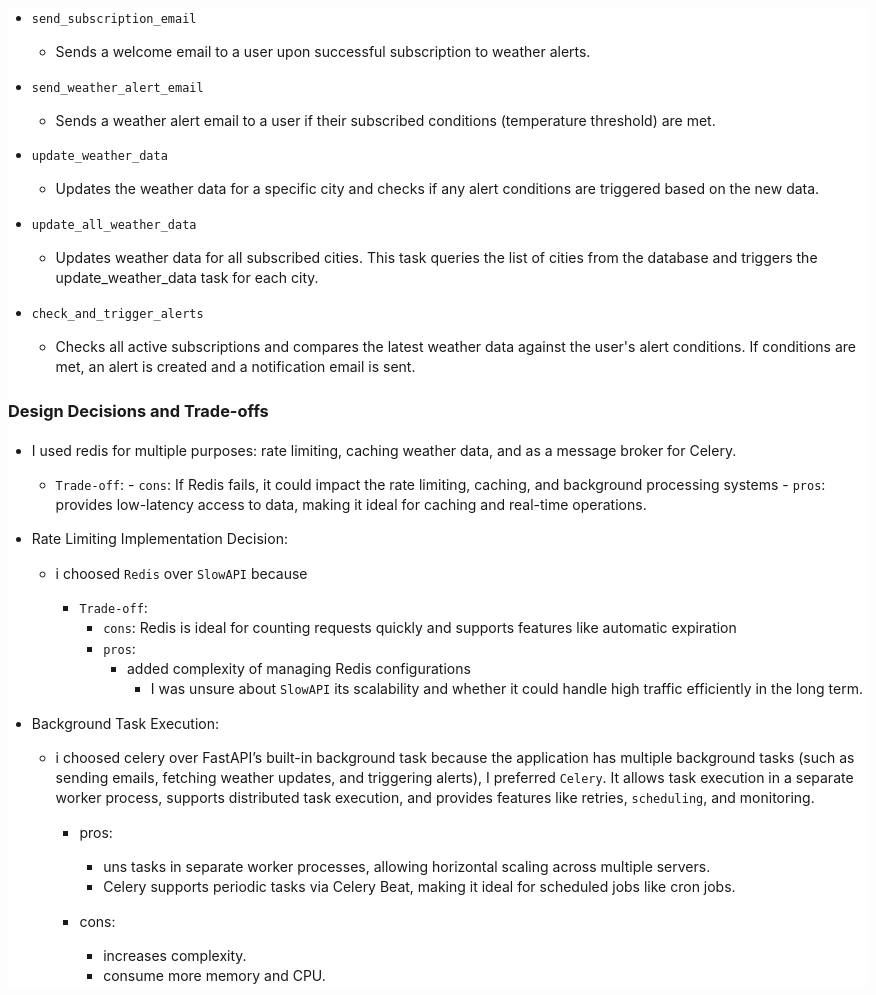 - `send_subscription_email`

  - Sends a welcome email to a user upon successful subscription to weather alerts.

- `send_weather_alert_email`

  - Sends a weather alert email to a user if their subscribed conditions (temperature threshold) are met.

- `update_weather_data`

  - Updates the weather data for a specific city and checks if any alert conditions are triggered based on the new data.

- `update_all_weather_data`

  - Updates weather data for all subscribed cities. This task queries the list of cities from the database and triggers the update_weather_data task for each city.

- `check_and_trigger_alerts`

  - Checks all active subscriptions and compares the latest weather data against the user's alert conditions. If conditions are met, an alert is created and a notification email is sent.

### Design Decisions and Trade-offs

- I used redis for multiple purposes: rate limiting, caching weather data, and as a message broker for Celery.

  - `Trade-off`:
        - `cons`: If Redis fails, it could impact the rate limiting, caching, and background processing systems
        - `pros`:  provides low-latency access to data, making it ideal for caching and real-time operations.

- Rate Limiting Implementation Decision:
  - i choosed  `Redis` over `SlowAPI` because

    - `Trade-off`:
      - `cons`: Redis is ideal for counting requests quickly and supports features like automatic expiration
      - `pros`:
        - added complexity of managing Redis configurations
          - I was unsure about `SlowAPI` its scalability and whether it could handle high traffic efficiently in the long term.

- Background Task Execution:
  - i choosed celery over FastAPI’s built-in background task because the  application has multiple background tasks (such as sending emails, fetching weather updates, and triggering alerts), I preferred `Celery`. It allows task execution in a separate worker process, supports distributed task execution, and provides features like retries, `scheduling`, and monitoring.

    - pros:
      - uns tasks in separate worker processes, allowing horizontal scaling across multiple servers.
      - Celery supports periodic tasks via Celery Beat, making it ideal for scheduled jobs like cron jobs.

    - cons:
      - increases complexity.
      - consume more memory and CPU.
